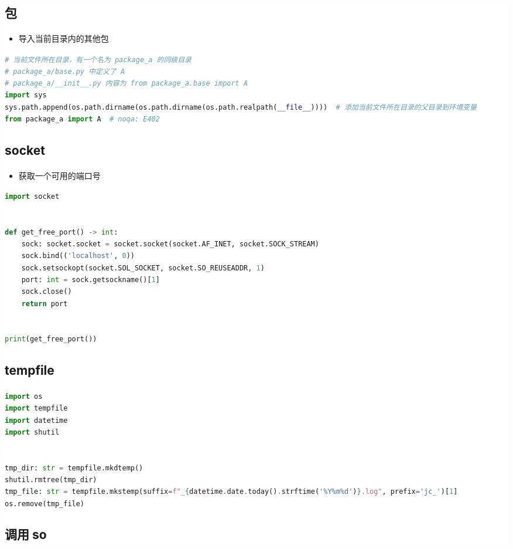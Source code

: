 ## 包

* 导入当前目录内的其他包

```py
# 当前文件所在目录，有一个名为 package_a 的同级目录
# package_a/base.py 中定义了 A
# package_a/__init__.py 内容为 from package_a.base import A
import sys
sys.path.append(os.path.dirname(os.path.dirname(os.path.realpath(__file__))))  # 添加当前文件所在目录的父目录到环境变量
from package_a import A  # noqa: E402
```

## socket

* 获取一个可用的端口号

```py
import socket


def get_free_port() -> int:
    sock: socket.socket = socket.socket(socket.AF_INET, socket.SOCK_STREAM)
    sock.bind(('localhost', 0))
    sock.setsockopt(socket.SOL_SOCKET, socket.SO_REUSEADDR, 1)
    port: int = sock.getsockname()[1]
    sock.close()
    return port


print(get_free_port())
```

## tempfile

```py
import os
import tempfile
import datetime
import shutil


tmp_dir: str = tempfile.mkdtemp()
shutil.rmtree(tmp_dir)
tmp_file: str = tempfile.mkstemp(suffix=f"_{datetime.date.today().strftime('%Y%m%d')}.log", prefix='jc_')[1]
os.remove(tmp_file)
```

## 调用 so
